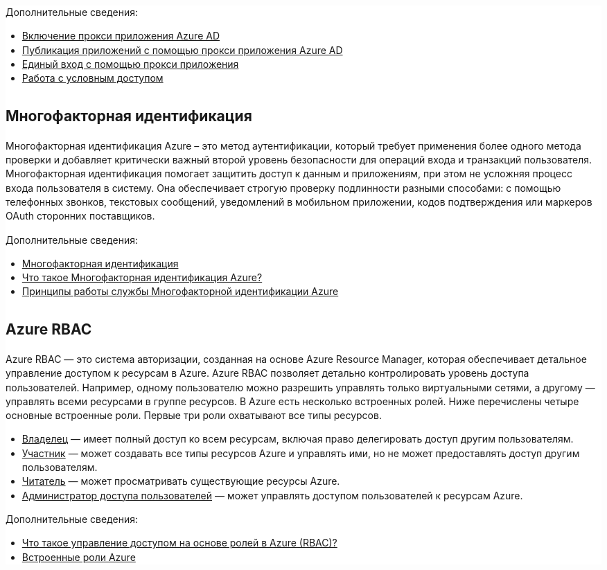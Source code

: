 Дополнительные сведения:

* [Включение прокси приложения Azure AD](../../active-directory/manage-apps/application-proxy-add-on-premises-application.md)
* [Публикация приложений с помощью прокси приложения Azure AD](../../active-directory/manage-apps/application-proxy-add-on-premises-application.md)
* [Единый вход с помощью прокси приложения](../../active-directory/manage-apps/application-proxy-configure-single-sign-on-with-kcd.md)
* [Работа с условным доступом](../../active-directory/manage-apps/application-proxy-integrate-with-sharepoint-server.md)

## <a name="multi-factor-authentication"></a>Многофакторная идентификация

Многофакторная идентификация Azure – это метод аутентификации, который требует применения более одного метода проверки и добавляет критически важный второй уровень безопасности для операций входа и транзакций пользователя. Многофакторная идентификация помогает защитить доступ к данным и приложениям, при этом не усложняя процесс входа пользователя в систему. Она обеспечивает строгую проверку подлинности разными способами: с помощью телефонных звонков, текстовых сообщений, уведомлений в мобильном приложении, кодов подтверждения или маркеров OAuth сторонних поставщиков.

Дополнительные сведения:

* [Многофакторная идентификация](https://azure.microsoft.com/documentation/services/multi-factor-authentication/)
* [Что такое Многофакторная идентификация Azure?](../../active-directory/authentication/concept-mfa-howitworks.md)
* [Принципы работы службы Многофакторной идентификации Azure](../../active-directory/authentication/concept-mfa-howitworks.md)

## <a name="azure-rbac"></a>Azure RBAC

Azure RBAC — это система авторизации, созданная на основе Azure Resource Manager, которая обеспечивает детальное управление доступом к ресурсам в Azure. Azure RBAC позволяет детально контролировать уровень доступа пользователей. Например, одному пользователю можно разрешить управлять только виртуальными сетями, а другому — управлять всеми ресурсами в группе ресурсов. В Azure есть несколько встроенных ролей. Ниже перечислены четыре основные встроенные роли. Первые три роли охватывают все типы ресурсов.

- [Владелец](../../role-based-access-control/built-in-roles.md#owner) — имеет полный доступ ко всем ресурсам, включая право делегировать доступ другим пользователям. 
- [Участник](../../role-based-access-control/built-in-roles.md#contributor) — может создавать все типы ресурсов Azure и управлять ими, но не может предоставлять доступ другим пользователям.
- [Читатель](../../role-based-access-control/built-in-roles.md#reader) — может просматривать существующие ресурсы Azure.
- [Администратор доступа пользователей](../../role-based-access-control/built-in-roles.md#user-access-administrator) — может управлять доступом пользователей к ресурсам Azure.

Дополнительные сведения:

* [Что такое управление доступом на основе ролей в Azure (RBAC)?](../../role-based-access-control/overview.md)
* [Встроенные роли Azure](../../role-based-access-control/built-in-roles.md)
